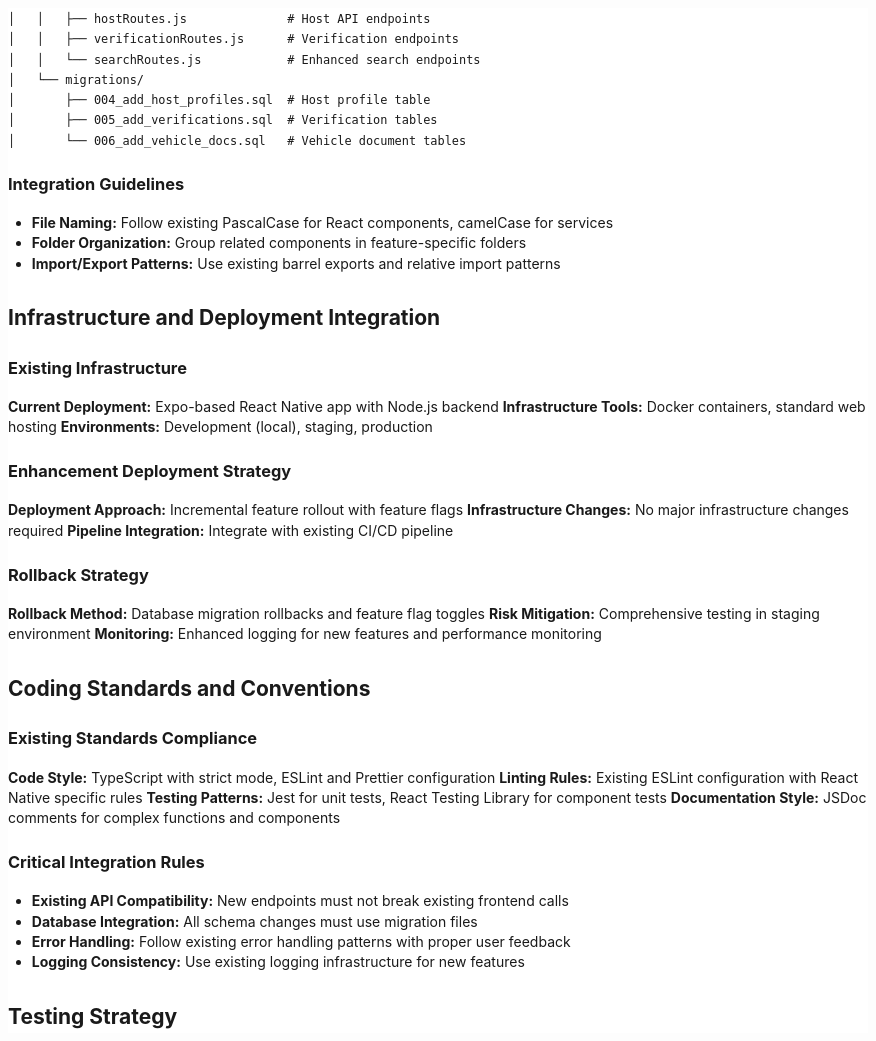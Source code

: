 ```
│   │   ├── hostRoutes.js              # Host API endpoints
│   │   ├── verificationRoutes.js      # Verification endpoints
│   │   └── searchRoutes.js            # Enhanced search endpoints
│   └── migrations/
│       ├── 004_add_host_profiles.sql  # Host profile table
│       ├── 005_add_verifications.sql  # Verification tables
│       └── 006_add_vehicle_docs.sql   # Vehicle document tables
```

### Integration Guidelines

- **File Naming:** Follow existing PascalCase for React components, camelCase for services
- **Folder Organization:** Group related components in feature-specific folders
- **Import/Export Patterns:** Use existing barrel exports and relative import patterns

## Infrastructure and Deployment Integration

### Existing Infrastructure
**Current Deployment:** Expo-based React Native app with Node.js backend
**Infrastructure Tools:** Docker containers, standard web hosting
**Environments:** Development (local), staging, production

### Enhancement Deployment Strategy
**Deployment Approach:** Incremental feature rollout with feature flags
**Infrastructure Changes:** No major infrastructure changes required
**Pipeline Integration:** Integrate with existing CI/CD pipeline

### Rollback Strategy
**Rollback Method:** Database migration rollbacks and feature flag toggles
**Risk Mitigation:** Comprehensive testing in staging environment
**Monitoring:** Enhanced logging for new features and performance monitoring

## Coding Standards and Conventions

### Existing Standards Compliance
**Code Style:** TypeScript with strict mode, ESLint and Prettier configuration
**Linting Rules:** Existing ESLint configuration with React Native specific rules
**Testing Patterns:** Jest for unit tests, React Testing Library for component tests
**Documentation Style:** JSDoc comments for complex functions and components

### Critical Integration Rules
- **Existing API Compatibility:** New endpoints must not break existing frontend calls
- **Database Integration:** All schema changes must use migration files
- **Error Handling:** Follow existing error handling patterns with proper user feedback
- **Logging Consistency:** Use existing logging infrastructure for new features

## Testing Strategy

